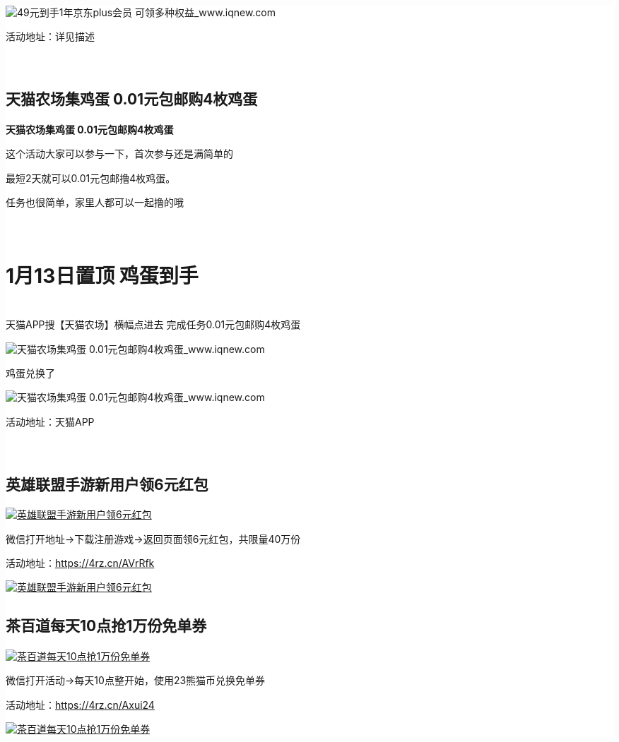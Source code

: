 <p><img alt="49元到手1年京东plus会员 可领多种权益_www.iqnew.com" src="https://image.smallfawn.work/?url=https://img.iqnew.com/d/file/p/2025/01/12/4344022fbf837f42c045f3fc03689d53.jpg" style="width: 650px; *//* height: 715px;" referrerpolicy="no-referrer"></p>
<p>活动地址：详见描述</p><br>
                    
                    
                

## 天猫农场集鸡蛋 0.01元包邮购4枚鸡蛋

<p><strong>天猫农场集鸡蛋 0.01元包邮购4枚鸡蛋</strong></p>
<p>这个活动大家可以参与一下，首次参与还是满简单的</p>
<p>最短2天就可以0.01元包邮撸4枚鸡蛋。</p>
<p>任务也很简单，家里人都可以一起撸的哦</p>
<p>&nbsp;</p>
<h1>1月13日置顶 鸡蛋到手</h1>
<p><br>天猫APP搜【天猫农场】横幅点进去 完成任务0.01元包邮购4枚鸡蛋</p>
<p><img alt="天猫农场集鸡蛋 0.01元包邮购4枚鸡蛋_www.iqnew.com" src="https://image.smallfawn.work/?url=https://img.iqnew.com/d/file/p/2025/01/12/72c9ca103121f741d89b1342ca2116ca.jpg" style="width: 740px; *//* height: 540px;" referrerpolicy="no-referrer"></p>
<p>鸡蛋兑换了</p>
<p><img alt="天猫农场集鸡蛋 0.01元包邮购4枚鸡蛋_www.iqnew.com" src="https://image.smallfawn.work/?url=https://img.iqnew.com/d/file/p/2025/01/13/547347f523f046744319472237f3117f.jpg" style="width: 650px; *//* height: 715px;" referrerpolicy="no-referrer"></p>
<p>活动地址：天猫APP</p><br>
                    
                    
                

## 英雄联盟手游新用户领6元红包
<p>
    <a rel="nofollow" target="_blank" href="https://www.qqhjy6.xyz/caiji/data/images/2024-12-17/1baf8d47145e1cc28f7e3643c9b6015e.jpg"><img src="https://image.smallfawn.work/?url=https://www.qqhjy6.xyz/caiji/data/images/2024-12-17/1baf8d47145e1cc28f7e3643c9b6015e.jpg" title="英雄联盟手游新用户领6元红包 " alt="英雄联盟手游新用户领6元红包 " referrerpolicy="no-referrer"></a> 
</p>
<p>
    微信打开地址-&gt;下载注册游戏-&gt;返回页面领6元红包，共限量40万份
</p>
<p>
    活动地址：<a rel="nofollow" target="_blank" href="https://4rz.cn/AVrRfk">https://4rz.cn/AVrRfk</a> 
</p>
<p>
    <a rel="nofollow" target="_blank" href="https://www.qqhjy6.xyz/caiji/data/images/2024-12-17/663d2cd76beb6f3fe519435eb471cb53.png"><img src="https://image.smallfawn.work/?url=https://www.qqhjy6.xyz/caiji/data/images/2024-12-17/663d2cd76beb6f3fe519435eb471cb53.png" title="英雄联盟手游新用户领6元红包 " alt="英雄联盟手游新用户领6元红包 " referrerpolicy="no-referrer"></a> 
</p>

## 茶百道每天10点抢1万份免单券
<p>
    <a rel="nofollow" target="_blank" href="https://www.qqhjy6.xyz/caiji/data/images/2024-12-24/1370c13d42516023e709d664f2bbcb42.jpg"><img src="https://image.smallfawn.work/?url=https://www.qqhjy6.xyz/caiji/data/images/2024-12-24/1370c13d42516023e709d664f2bbcb42.jpg" title="茶百道每天10点抢1万份免单券 " alt="茶百道每天10点抢1万份免单券 " referrerpolicy="no-referrer"></a> 
</p>
<p>
    微信打开活动-&gt;每天10点整开始，使用23熊猫币兑换免单券
</p>
<p>
    活动地址：<a rel="nofollow" target="_blank" href="https://4rz.cn/Axui24">https://4rz.cn/Axui24</a> 
</p>
<p>
    <a rel="nofollow" target="_blank" href="https://www.qqhjy6.xyz/caiji/data/images/2024-12-24/b68c3ad8e16ac17f8b31279b62f73467.png"><img src="https://image.smallfawn.work/?url=https://www.qqhjy6.xyz/caiji/data/images/2024-12-24/b68c3ad8e16ac17f8b31279b62f73467.png" title="茶百道每天10点抢1万份免单券 " alt="茶百道每天10点抢1万份免单券 " referrerpolicy="no-referrer"></a> 
</p>
